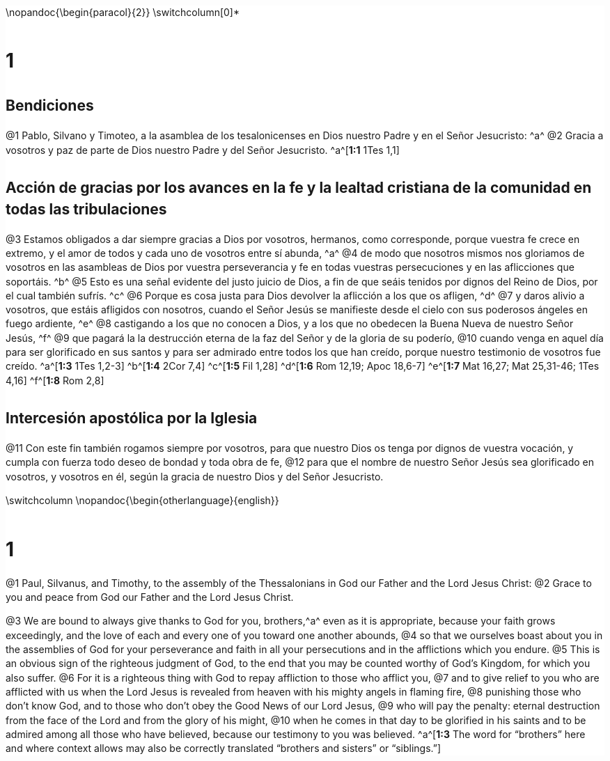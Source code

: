  \nopandoc{\begin{paracol}{2}}
\switchcolumn[0]*

# 1
## Bendiciones
@1 Pablo, Silvano y Timoteo, a la asamblea de los tesalonicenses en Dios nuestro Padre y en el Señor Jesucristo: ^a^ @2 Gracia a vosotros y paz de parte de Dios nuestro Padre y del Señor Jesucristo.
^a^[**1:1** 1Tes 1,1]

## Acción de gracias por los avances en la fe y la lealtad cristiana de la comunidad en todas las tribulaciones
@3 Estamos obligados a dar siempre gracias a Dios por vosotros, hermanos, como corresponde, porque vuestra fe crece en extremo, y el amor de todos y cada uno de vosotros entre sí abunda, ^a^ @4 de modo que nosotros mismos nos gloriamos de vosotros en las asambleas de Dios por vuestra perseverancia y fe en todas vuestras persecuciones y en las aflicciones que soportáis. ^b^ @5 Esto es una señal evidente del justo juicio de Dios, a fin de que seáis tenidos por dignos del Reino de Dios, por el cual también sufrís. ^c^ @6 Porque es cosa justa para Dios devolver la aflicción a los que os afligen, ^d^ @7 y daros alivio a vosotros, que estáis afligidos con nosotros, cuando el Señor Jesús se manifieste desde el cielo con sus poderosos ángeles en fuego ardiente, ^e^ @8 castigando a los que no conocen a Dios, y a los que no obedecen la Buena Nueva de nuestro Señor Jesús, ^f^ @9 que pagará la la destrucción eterna de la faz del Señor y de la gloria de su poderío, @10 cuando venga en aquel día para ser glorificado en sus santos y para ser admirado entre todos los que han creído, porque nuestro testimonio de vosotros fue creído.
^a^[**1:3** 1Tes 1,2-3] ^b^[**1:4** 2Cor 7,4] ^c^[**1:5** Fil 1,28] ^d^[**1:6** Rom 12,19; Apoc 18,6-7] ^e^[**1:7** Mat 16,27; Mat 25,31-46; 1Tes 4,16] ^f^[**1:8** Rom 2,8]

## Intercesión apostólica por la Iglesia
@11 Con este fin también rogamos siempre por vosotros, para que nuestro Dios os tenga por dignos de vuestra vocación, y cumpla con fuerza todo deseo de bondad y toda obra de fe, @12 para que el nombre de nuestro Señor Jesús sea glorificado en vosotros, y vosotros en él, según la gracia de nuestro Dios y del Señor Jesucristo.

\switchcolumn
\nopandoc{\begin{otherlanguage}{english}}

# 1
@1 Paul, Silvanus, and Timothy, to the assembly of the Thessalonians in God our Father and the Lord Jesus Christ: @2 Grace to you and peace from God our Father and the Lord Jesus Christ. 

@3 We are bound to always give thanks to God for you, brothers,^a^ even as it is appropriate, because your faith grows exceedingly, and the love of each and every one of you toward one another abounds, @4 so that we ourselves boast about you in the assemblies of God for your perseverance and faith in all your persecutions and in the afflictions which you endure. @5 This is an obvious sign of the righteous judgment of God, to the end that you may be counted worthy of God’s Kingdom, for which you also suffer. @6 For it is a righteous thing with God to repay affliction to those who afflict you, @7 and to give relief to you who are afflicted with us when the Lord Jesus is revealed from heaven with his mighty angels in flaming fire, @8 punishing those who don’t know God, and to those who don’t obey the Good News of our Lord Jesus, @9 who will pay the penalty: eternal destruction from the face of the Lord and from the glory of his might, @10 when he comes in that day to be glorified in his saints and to be admired among all those who have believed, because our testimony to you was believed. 
^a^[**1:3** The word for “brothers” here and where context allows may also be correctly translated “brothers and sisters” or “siblings.”]
